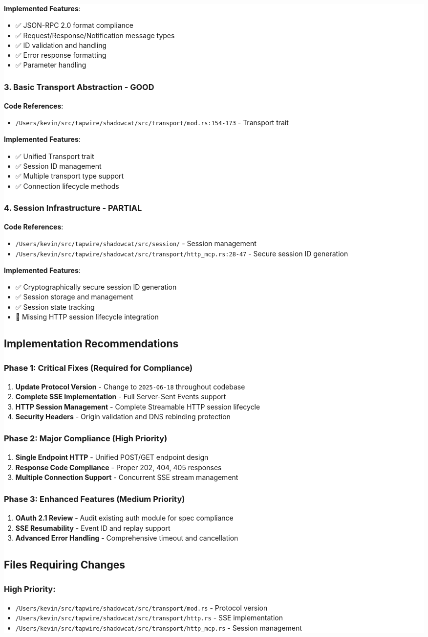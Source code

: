 **Implemented Features**:
- ✅ JSON-RPC 2.0 format compliance
- ✅ Request/Response/Notification message types
- ✅ ID validation and handling
- ✅ Error response formatting
- ✅ Parameter handling

### 3. Basic Transport Abstraction - GOOD  
**Code References**:
- `/Users/kevin/src/tapwire/shadowcat/src/transport/mod.rs:154-173` - Transport trait

**Implemented Features**:
- ✅ Unified Transport trait
- ✅ Session ID management
- ✅ Multiple transport type support
- ✅ Connection lifecycle methods

### 4. Session Infrastructure - PARTIAL
**Code References**:
- `/Users/kevin/src/tapwire/shadowcat/src/session/` - Session management
- `/Users/kevin/src/tapwire/shadowcat/src/transport/http_mcp.rs:28-47` - Secure session ID generation

**Implemented Features**:
- ✅ Cryptographically secure session ID generation
- ✅ Session storage and management
- ✅ Session state tracking
- 🔶 Missing HTTP session lifecycle integration

## Implementation Recommendations

### Phase 1: Critical Fixes (Required for Compliance)
1. **Update Protocol Version** - Change to `2025-06-18` throughout codebase
2. **Complete SSE Implementation** - Full Server-Sent Events support
3. **HTTP Session Management** - Complete Streamable HTTP session lifecycle
4. **Security Headers** - Origin validation and DNS rebinding protection

### Phase 2: Major Compliance (High Priority)  
1. **Single Endpoint HTTP** - Unified POST/GET endpoint design
2. **Response Code Compliance** - Proper 202, 404, 405 responses
3. **Multiple Connection Support** - Concurrent SSE stream management

### Phase 3: Enhanced Features (Medium Priority)
1. **OAuth 2.1 Review** - Audit existing auth module for spec compliance  
2. **SSE Resumability** - Event ID and replay support
3. **Advanced Error Handling** - Comprehensive timeout and cancellation

## Files Requiring Changes

### High Priority:
- `/Users/kevin/src/tapwire/shadowcat/src/transport/mod.rs` - Protocol version
- `/Users/kevin/src/tapwire/shadowcat/src/transport/http.rs` - SSE implementation
- `/Users/kevin/src/tapwire/shadowcat/src/transport/http_mcp.rs` - Session management
